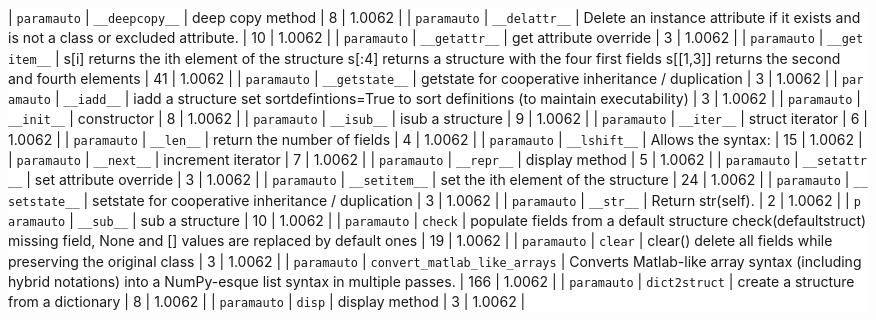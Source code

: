 | `paramauto` | `__deepcopy__` | deep copy method | 8 | 1.0062 |
| `paramauto` | `__delattr__` | Delete an instance attribute if it exists and is not a class or excluded attribute. | 10 | 1.0062 |
| `paramauto` | `__getattr__` | get attribute override | 3 | 1.0062 |
| `paramauto` | `__getitem__` | s[i] returns the ith element of the structure s[:4] returns a structure with the four first fields s[[1,3]] returns the second and fourth elements | 41 | 1.0062 |
| `paramauto` | `__getstate__` | getstate for cooperative inheritance / duplication | 3 | 1.0062 |
| `paramauto` | `__iadd__` | iadd a structure set sortdefintions=True to sort definitions (to maintain executability) | 3 | 1.0062 |
| `paramauto` | `__init__` | constructor | 8 | 1.0062 |
| `paramauto` | `__isub__` | isub a structure | 9 | 1.0062 |
| `paramauto` | `__iter__` | struct iterator | 6 | 1.0062 |
| `paramauto` | `__len__` | return the number of fields | 4 | 1.0062 |
| `paramauto` | `__lshift__` | Allows the syntax: | 15 | 1.0062 |
| `paramauto` | `__next__` | increment iterator | 7 | 1.0062 |
| `paramauto` | `__repr__` | display method | 5 | 1.0062 |
| `paramauto` | `__setattr__` | set attribute override | 3 | 1.0062 |
| `paramauto` | `__setitem__` | set the ith element of the structure | 24 | 1.0062 |
| `paramauto` | `__setstate__` | setstate for cooperative inheritance / duplication | 3 | 1.0062 |
| `paramauto` | `__str__` | Return str(self). | 2 | 1.0062 |
| `paramauto` | `__sub__` | sub a structure | 10 | 1.0062 |
| `paramauto` | `check` | populate fields from a default structure check(defaultstruct) missing field, None and [] values are replaced by default ones | 19 | 1.0062 |
| `paramauto` | `clear` | clear() delete all fields while preserving the original class | 3 | 1.0062 |
| `paramauto` | `convert_matlab_like_arrays` | Converts Matlab-like array syntax (including hybrid notations) into a NumPy-esque list syntax in multiple passes. | 166 | 1.0062 |
| `paramauto` | `dict2struct` | create a structure from a dictionary | 8 | 1.0062 |
| `paramauto` | `disp` | display method | 3 | 1.0062 |

